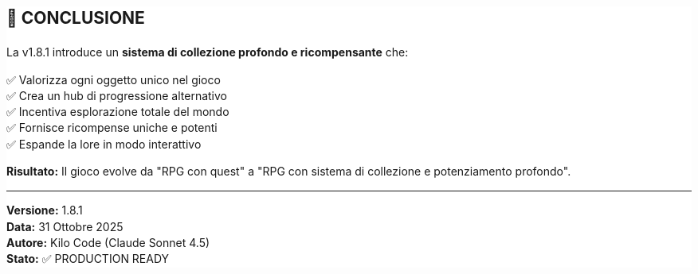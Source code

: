 
## 🎉 CONCLUSIONE

La v1.8.1 introduce un **sistema di collezione profondo e ricompensante** che:

✅ Valorizza ogni oggetto unico nel gioco  
✅ Crea un hub di progressione alternativo  
✅ Incentiva esplorazione totale del mondo  
✅ Fornisce ricompense uniche e potenti  
✅ Espande la lore in modo interattivo

**Risultato:** Il gioco evolve da "RPG con quest" a "RPG con sistema di collezione e potenziamento profondo".

---

**Versione:** 1.8.1  
**Data:** 31 Ottobre 2025  
**Autore:** Kilo Code (Claude Sonnet 4.5)  
**Stato:** ✅ PRODUCTION READY